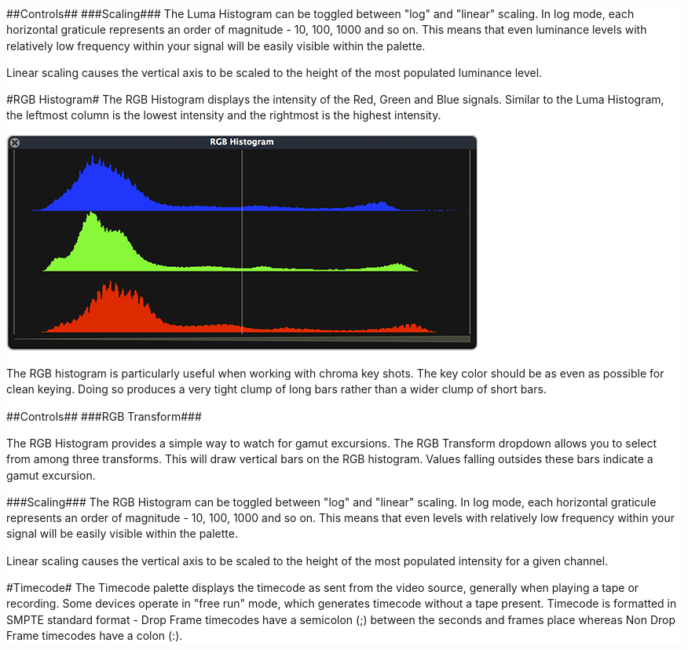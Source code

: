 ##Controls##
###Scaling###
The Luma Histogram can be toggled between "log" and "linear" scaling. In log mode, each horizontal graticule represents an order of magnitude - 10, 100, 1000 and so on. This means that even luminance levels with relatively low frequency within your signal will be easily visible within the palette.

Linear scaling causes the vertical axis to be scaled to the height of the most populated luminance level.

#RGB Histogram#
The RGB Histogram displays the intensity of the Red, Green and Blue signals. Similar to the Luma Histogram, the leftmost column is the lowest intensity and the rightmost is the highest intensity.

![The RGB Histogram Palette](images/RGBHistogram.png)

The RGB histogram is particularly useful when working with chroma key shots. The key color should be as even as possible for clean keying. Doing so produces a very tight clump of long bars rather than a wider clump of short bars.

##Controls##
###RGB Transform###

The RGB Histogram provides a simple way to watch for gamut excursions. The RGB Transform dropdown allows you to select from among three transforms. This will draw vertical bars on the RGB histogram. Values falling outsides these bars indicate a gamut excursion.

###Scaling###
The RGB Histogram can be toggled between "log" and "linear" scaling. In log mode, each horizontal graticule represents an order of magnitude - 10, 100, 1000 and so on. This means that even levels with relatively low frequency within your signal will be easily visible within the palette.

Linear scaling causes the vertical axis to be scaled to the height of the most populated intensity for a given channel.

#Timecode#
The Timecode palette displays the timecode as sent from the video source, generally when playing a tape or recording. Some devices operate in "free run" mode, which generates timecode without a tape present. Timecode is formatted in SMPTE standard format - Drop Frame timecodes have a semicolon (;) between the seconds and frames place whereas Non Drop Frame timecodes have a colon (:).
